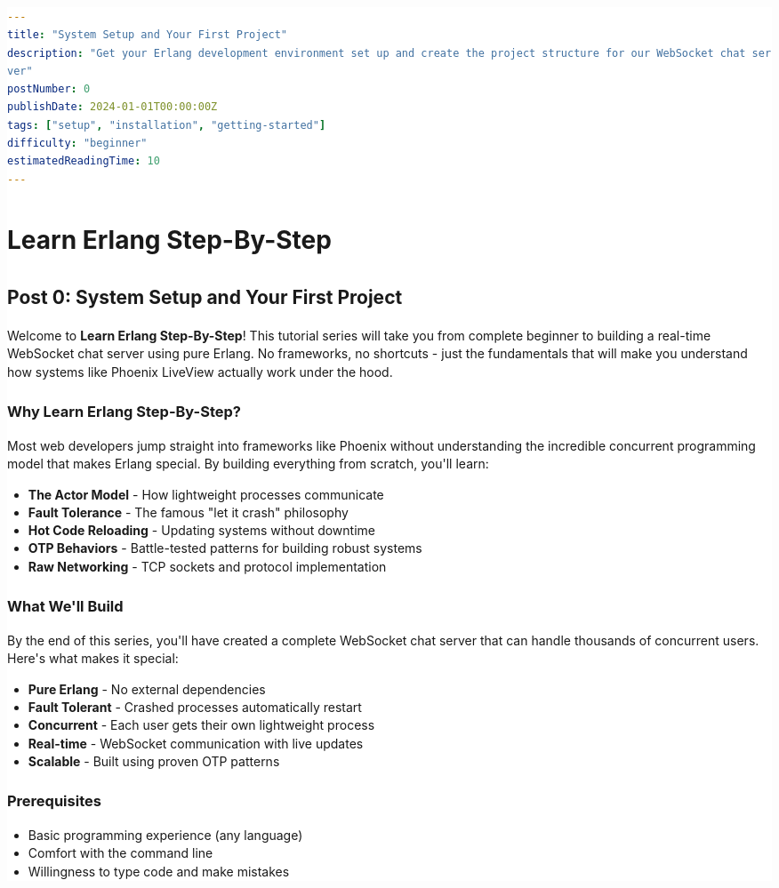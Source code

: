```yaml
---
title: "System Setup and Your First Project"
description: "Get your Erlang development environment set up and create the project structure for our WebSocket chat server"
postNumber: 0
publishDate: 2024-01-01T00:00:00Z
tags: ["setup", "installation", "getting-started"]
difficulty: "beginner"
estimatedReadingTime: 10
---
```


# Learn Erlang Step-By-Step

## Post 0: System Setup and Your First Project

Welcome to **Learn Erlang Step-By-Step**! This tutorial series will take you from complete beginner to building a real-time WebSocket chat server using pure Erlang. No frameworks, no shortcuts - just the fundamentals that will make you understand how systems like Phoenix LiveView actually work under the hood.

### Why Learn Erlang Step-By-Step?

Most web developers jump straight into frameworks like Phoenix without understanding the incredible concurrent programming model that makes Erlang special. By building everything from scratch, you'll learn:

- **The Actor Model** - How lightweight processes communicate
- **Fault Tolerance** - The famous "let it crash" philosophy
- **Hot Code Reloading** - Updating systems without downtime
- **OTP Behaviors** - Battle-tested patterns for building robust systems
- **Raw Networking** - TCP sockets and protocol implementation

### What We'll Build

By the end of this series, you'll have created a complete WebSocket chat server that can handle thousands of concurrent users. Here's what makes it special:

- **Pure Erlang** - No external dependencies
- **Fault Tolerant** - Crashed processes automatically restart
- **Concurrent** - Each user gets their own lightweight process
- **Real-time** - WebSocket communication with live updates
- **Scalable** - Built using proven OTP patterns

### Prerequisites

- Basic programming experience (any language)
- Comfort with the command line
- Willingness to type code and make mistakes
